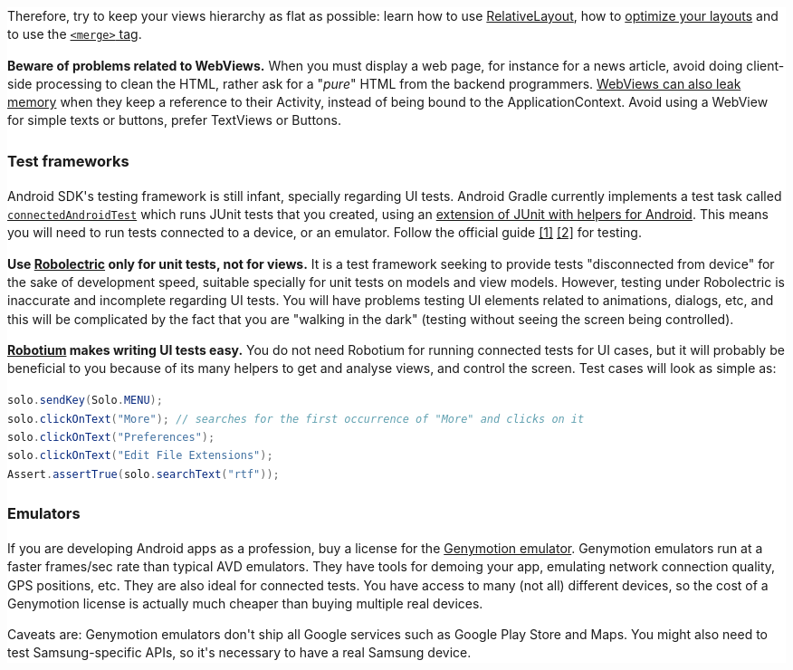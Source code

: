 Therefore, try to keep your views hierarchy as flat as possible: learn how to use [RelativeLayout](https://developer.android.com/guide/topics/ui/layout/relative.html), how to [optimize your layouts](http://developer.android.com/training/improving-layouts/optimizing-layout.html) and to use the [`<merge>` tag](http://stackoverflow.com/questions/8834898/what-is-the-purpose-of-androids-merge-tag-in-xml-layouts).

<a name="webviews"></a>
**Beware of problems related to WebViews.** When you must display a web page, for instance for a news article, avoid doing client-side processing to clean the HTML, rather ask for a "*pure*" HTML from the backend programmers. [WebViews can also leak memory](http://stackoverflow.com/questions/3130654/memory-leak-in-webview) when they keep a reference to their Activity, instead of being bound to the ApplicationContext. Avoid using a WebView for simple texts or buttons, prefer TextViews or Buttons.


### Test frameworks

Android SDK's testing framework is still infant, specially regarding UI tests. Android Gradle currently implements a test task called [`connectedAndroidTest`](http://tools.android.com/tech-docs/new-build-system/user-guide#TOC-Testing) which runs JUnit tests that you created, using an [extension of JUnit with helpers for Android](http://developer.android.com/reference/android/test/package-summary.html). This means you will need to run tests connected to a device, or an emulator. Follow the official guide [[1]](http://developer.android.com/tools/testing/testing_android.html) [[2]](http://developer.android.com/tools/testing/activity_test.html) for testing.

**Use [Robolectric](http://robolectric.org/) only for unit tests, not for views.** It is a test framework seeking to provide tests "disconnected from device" for the sake of development speed, suitable specially for unit tests on models and view models. However, testing under Robolectric is inaccurate and incomplete regarding UI tests. You will have problems testing UI elements related to animations, dialogs, etc, and this will be complicated by the fact that you are "walking in the dark" (testing without seeing the screen being controlled).

**[Robotium](https://code.google.com/p/robotium/) makes writing UI tests easy.** You do not need Robotium for running connected tests for UI cases, but it will probably be beneficial to you because of its many helpers to get and analyse views, and control the screen. Test cases will look as simple as:

```java
solo.sendKey(Solo.MENU);
solo.clickOnText("More"); // searches for the first occurrence of "More" and clicks on it
solo.clickOnText("Preferences");
solo.clickOnText("Edit File Extensions");
Assert.assertTrue(solo.searchText("rtf"));
```

### Emulators

If you are developing Android apps as a profession, buy a license for the [Genymotion emulator](http://www.genymotion.com/). Genymotion emulators run at a faster frames/sec rate than typical AVD emulators. They have tools for demoing your app, emulating network connection quality, GPS positions, etc. They are also ideal for connected tests. You have access to many (not all) different devices, so the cost of a Genymotion license is actually much cheaper than buying multiple real devices.

Caveats are: Genymotion emulators don't ship all Google services such as Google Play Store and Maps. You might also need to test Samsung-specific APIs, so it's necessary to have a real Samsung device.
